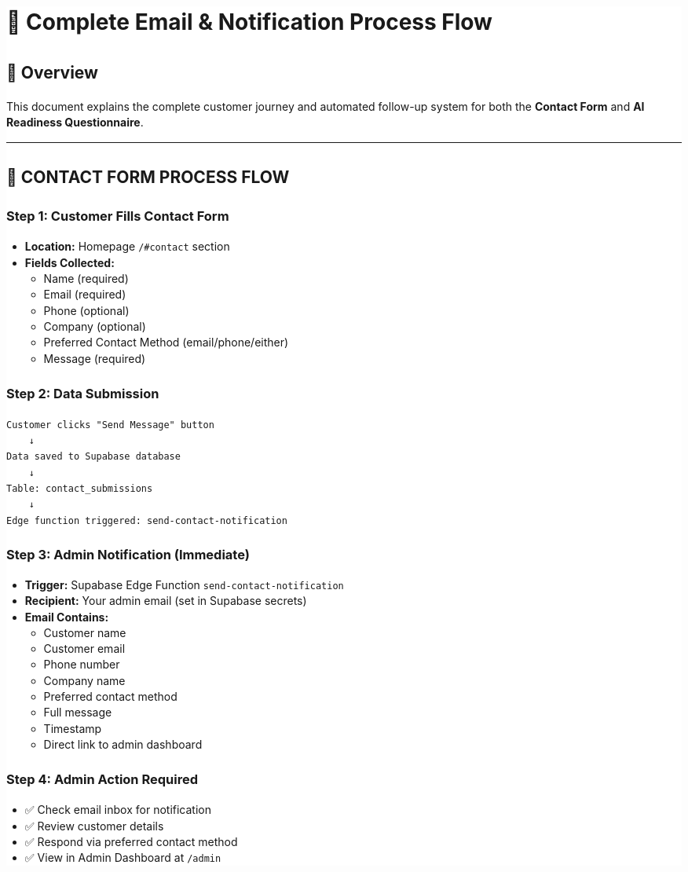 # 📧 Complete Email & Notification Process Flow

## 🎯 Overview
This document explains the complete customer journey and automated follow-up system for both the **Contact Form** and **AI Readiness Questionnaire**.

---

## 📝 CONTACT FORM PROCESS FLOW

### **Step 1: Customer Fills Contact Form**
- **Location:** Homepage `/#contact` section
- **Fields Collected:**
  - Name (required)
  - Email (required)
  - Phone (optional)
  - Company (optional)
  - Preferred Contact Method (email/phone/either)
  - Message (required)

### **Step 2: Data Submission**
```
Customer clicks "Send Message" button
    ↓
Data saved to Supabase database
    ↓
Table: contact_submissions
    ↓
Edge function triggered: send-contact-notification
```

### **Step 3: Admin Notification (Immediate)**
- **Trigger:** Supabase Edge Function `send-contact-notification`
- **Recipient:** Your admin email (set in Supabase secrets)
- **Email Contains:**
  - Customer name
  - Customer email
  - Phone number
  - Company name
  - Preferred contact method
  - Full message
  - Timestamp
  - Direct link to admin dashboard

### **Step 4: Admin Action Required**
- ✅ Check email inbox for notification
- ✅ Review customer details
- ✅ Respond via preferred contact method
- ✅ View in Admin Dashboard at `/admin`
